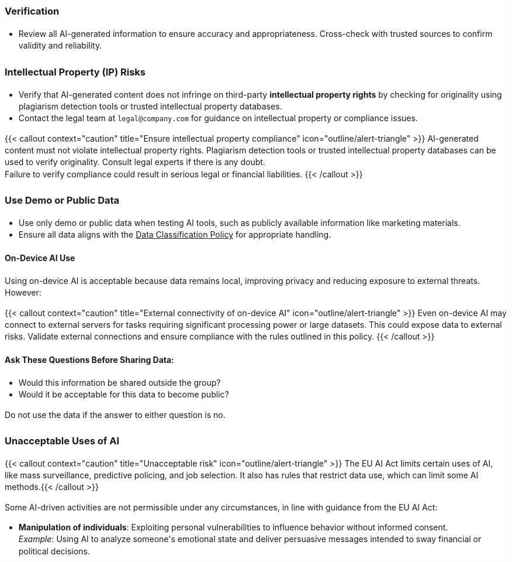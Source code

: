 ### Verification
- Review all AI-generated information to ensure accuracy and appropriateness. Cross-check with trusted sources to confirm validity and reliability.

### Intellectual Property (IP) Risks
- Verify that AI-generated content does not infringe on third-party **intellectual property rights** by checking for originality using plagiarism detection tools or trusted intellectual property databases.
- Contact the legal team at `legal@company.com` for guidance on intellectual property or compliance issues.

{{< callout context="caution" title="Ensure intellectual property compliance" icon="outline/alert-triangle" >}}
AI-generated content must not violate intellectual property rights. Plagiarism detection tools or trusted intellectual property databases can be used to verify originality. Consult legal experts if there is any doubt.  
Failure to verify compliance could result in serious legal or financial liabilities.
{{< /callout >}}

### Use Demo or Public Data
- Use only demo or public data when testing AI tools, such as publicly available information like marketing materials.
- Ensure all data aligns with the [Data Classification Policy](#) for appropriate handling.

#### On-Device AI Use
Using on-device AI is acceptable because data remains local, improving privacy and reducing exposure to external threats. However:

{{< callout context="caution" title="External connectivity of on-device AI" icon="outline/alert-triangle" >}}
Even on-device AI may connect to external servers for tasks requiring significant processing power or large datasets. This could expose data to external risks. Validate external connections and ensure compliance with the rules outlined in this policy.
{{< /callout >}}

#### Ask These Questions Before Sharing Data:
- Would this information be shared outside the group?
- Would it be acceptable for this data to become public?

Do not use the data if the answer to either question is no.

### Unacceptable Uses of AI

{{< callout context="caution" title="Unacceptable risk" icon="outline/alert-triangle" >}}
The EU AI Act limits certain uses of AI, like mass surveillance, predictive policing, and job selection. It also has rules that restrict data use, which can limit some AI methods.{{< /callout >}}

Some AI-driven activities are not permissible under any circumstances, in line with guidance from the EU AI Act:

- **Manipulation of individuals**: Exploiting personal vulnerabilities to influence behavior without informed consent.  
  *Example*: Using AI to analyze someone's emotional state and deliver persuasive messages intended to sway financial or political decisions.
